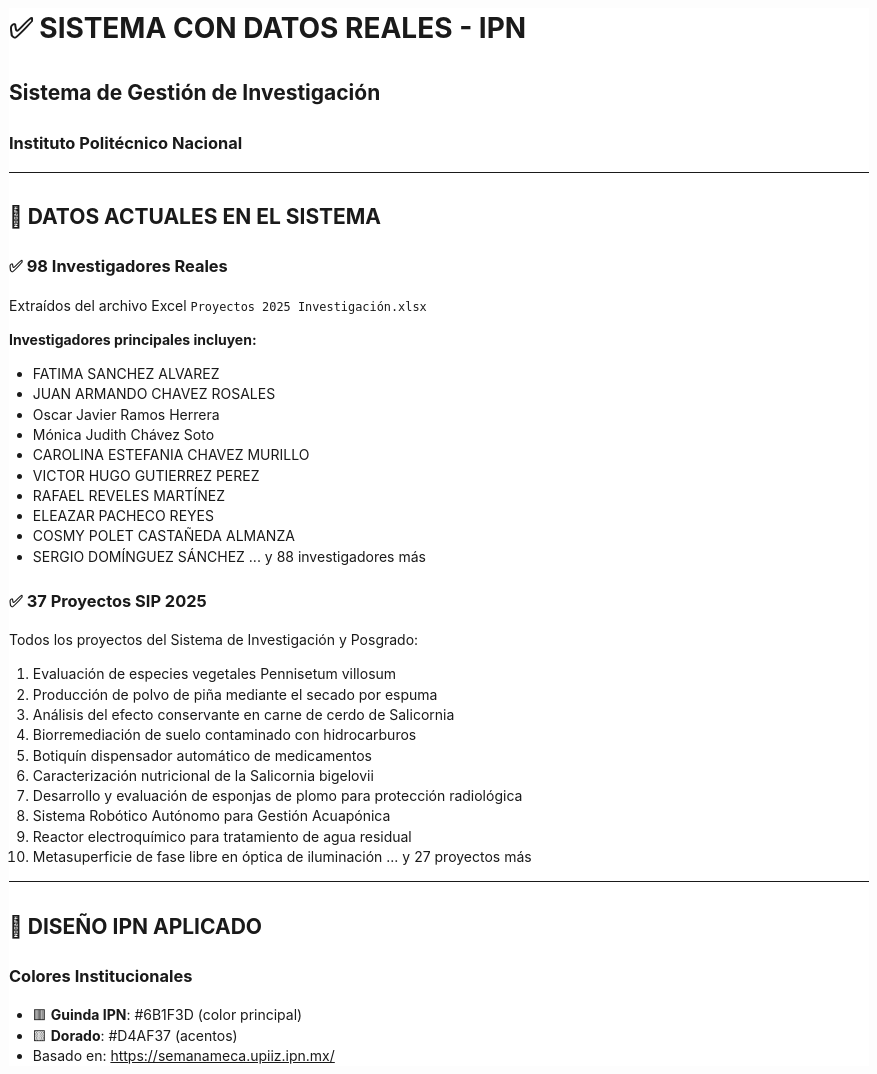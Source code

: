 # ✅ SISTEMA CON DATOS REALES - IPN

## Sistema de Gestión de Investigación
### Instituto Politécnico Nacional

---

## 🎯 DATOS ACTUALES EN EL SISTEMA

### ✅ **98 Investigadores Reales**
Extraídos del archivo Excel `Proyectos 2025 Investigación.xlsx`

**Investigadores principales incluyen:**
- FATIMA SANCHEZ ALVAREZ
- JUAN ARMANDO CHAVEZ ROSALES
- Oscar Javier Ramos Herrera
- Mónica Judith Chávez Soto
- CAROLINA ESTEFANIA CHAVEZ MURILLO
- VICTOR HUGO GUTIERREZ PEREZ
- RAFAEL REVELES MARTÍNEZ
- ELEAZAR PACHECO REYES
- COSMY POLET CASTAÑEDA ALMANZA
- SERGIO DOMÍNGUEZ SÁNCHEZ
... y 88 investigadores más

### ✅ **37 Proyectos SIP 2025**
Todos los proyectos del Sistema de Investigación y Posgrado:

1. Evaluación de especies vegetales Pennisetum villosum
2. Producción de polvo de piña mediante el secado por espuma
3. Análisis del efecto conservante en carne de cerdo de Salicornia
4. Biorremediación de suelo contaminado con hidrocarburos
5. Botiquín dispensador automático de medicamentos
6. Caracterización nutricional de la Salicornia bigelovii
7. Desarrollo y evaluación de esponjas de plomo para protección radiológica
8. Sistema Robótico Autónomo para Gestión Acuapónica
9. Reactor electroquímico para tratamiento de agua residual
10. Metasuperficie de fase libre en óptica de iluminación
... y 27 proyectos más

---

## 🎨 DISEÑO IPN APLICADO

### Colores Institucionales
- 🟥 **Guinda IPN**: #6B1F3D (color principal)
- 🟨 **Dorado**: #D4AF37 (acentos)
- Basado en: https://semanameca.upiiz.ipn.mx/
